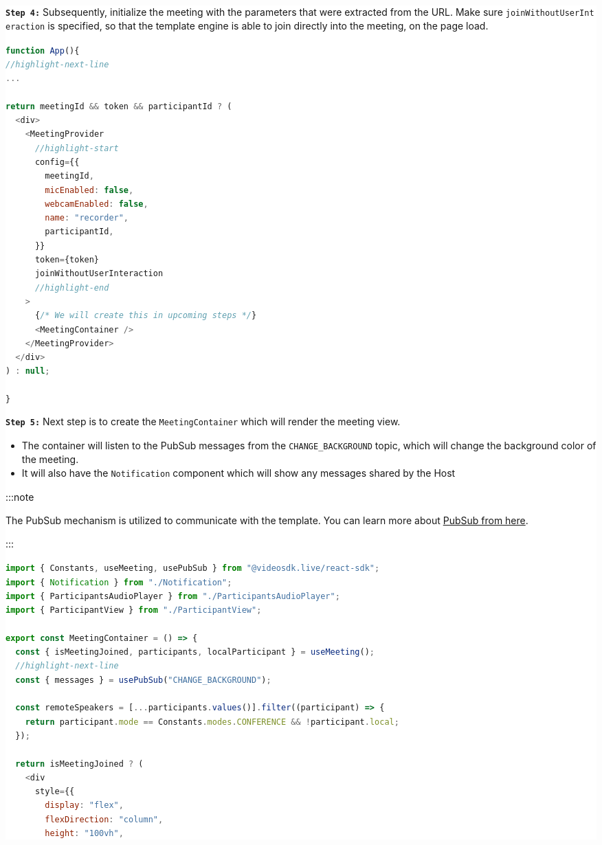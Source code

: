 **`Step 4:`** Subsequently, initialize the meeting with the parameters that were extracted from the URL. Make sure `joinWithoutUserInteraction` is specified, so that the template engine is able to join directly into the meeting, on the page load.

```js title=App.js
function App(){
//highlight-next-line
...

return meetingId && token && participantId ? (
  <div>
    <MeetingProvider
      //highlight-start
      config={{
        meetingId,
        micEnabled: false,
        webcamEnabled: false,
        name: "recorder",
        participantId,
      }}
      token={token}
      joinWithoutUserInteraction
      //highlight-end
    >
      {/* We will create this in upcoming steps */}
      <MeetingContainer />
    </MeetingProvider>
  </div>
) : null;

}
```

**`Step 5:`** Next step is to create the `MeetingContainer` which will render the meeting view.

- The container will listen to the PubSub messages from the `CHANGE_BACKGROUND` topic, which will change the background color of the meeting.
- It will also have  the `Notification` component which will show any messages shared by the Host

:::note

The PubSub mechanism is utilized to communicate with the template. You can learn more about [PubSub from here](../video-and-audio-calling-api-sdk/collaboration-in-meeting/pubsub).

:::

```js title=MeetingContainer.js
import { Constants, useMeeting, usePubSub } from "@videosdk.live/react-sdk";
import { Notification } from "./Notification";
import { ParticipantsAudioPlayer } from "./ParticipantsAudioPlayer";
import { ParticipantView } from "./ParticipantView";

export const MeetingContainer = () => {
  const { isMeetingJoined, participants, localParticipant } = useMeeting();
  //highlight-next-line
  const { messages } = usePubSub("CHANGE_BACKGROUND");

  const remoteSpeakers = [...participants.values()].filter((participant) => {
    return participant.mode == Constants.modes.CONFERENCE && !participant.local;
  });

  return isMeetingJoined ? (
    <div
      style={{
        display: "flex",
        flexDirection: "column",
        height: "100vh",
```